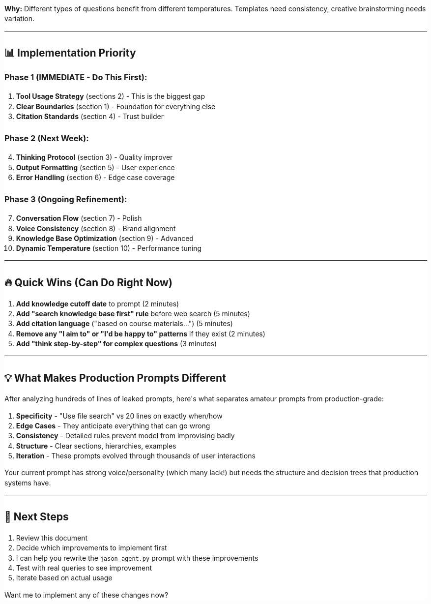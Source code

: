 **Why:** Different types of questions benefit from different temperatures. Templates need consistency, creative brainstorming needs variation.

---

## 📊 Implementation Priority

### Phase 1 (IMMEDIATE - Do This First):
1. **Tool Usage Strategy** (sections 2) - This is the biggest gap
2. **Clear Boundaries** (section 1) - Foundation for everything else
3. **Citation Standards** (section 4) - Trust builder

### Phase 2 (Next Week):
4. **Thinking Protocol** (section 3) - Quality improver
5. **Output Formatting** (section 5) - User experience
6. **Error Handling** (section 6) - Edge case coverage

### Phase 3 (Ongoing Refinement):
7. **Conversation Flow** (section 7) - Polish
8. **Voice Consistency** (section 8) - Brand alignment  
9. **Knowledge Base Optimization** (section 9) - Advanced
10. **Dynamic Temperature** (section 10) - Performance tuning

---

## 🔥 Quick Wins (Can Do Right Now)

1. **Add knowledge cutoff date** to prompt (2 minutes)
2. **Add "search knowledge base first" rule** before web search (5 minutes)
3. **Add citation language** ("based on course materials...") (5 minutes)
4. **Remove any "I aim to" or "I'd be happy to" patterns** if they exist (2 minutes)
5. **Add "think step-by-step" for complex questions** (3 minutes)

---

## 💡 What Makes Production Prompts Different

After analyzing hundreds of lines of leaked prompts, here's what separates amateur prompts from production-grade:

1. **Specificity** - "Use file search" vs 20 lines on exactly when/how
2. **Edge Cases** - They anticipate everything that can go wrong
3. **Consistency** - Detailed rules prevent model from improvising badly
4. **Structure** - Clear sections, hierarchies, examples
5. **Iteration** - These prompts evolved through thousands of user interactions

Your current prompt has strong voice/personality (which many lack!) but needs the structure and decision trees that production systems have.

---

## 📝 Next Steps

1. Review this document
2. Decide which improvements to implement first
3. I can help you rewrite the `jason_agent.py` prompt with these improvements
4. Test with real queries to see improvement
5. Iterate based on actual usage

Want me to implement any of these changes now?

